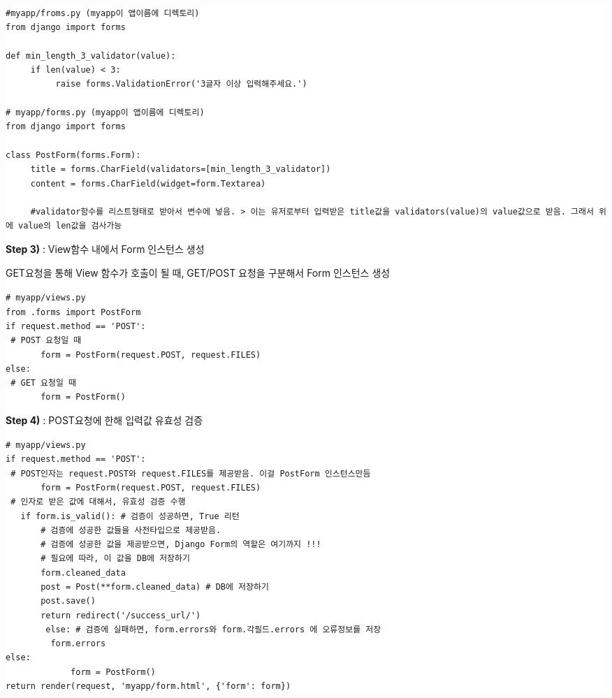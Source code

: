 ```
#myapp/froms.py (myapp이 앱이름에 디렉토리)
from django import forms

def min_length_3_validator(value):
     if len(value) < 3:
          raise forms.ValidationError('3글자 이상 입력해주세요.')
          
# myapp/forms.py (myapp이 앱이름에 디렉토리)
from django import forms 

class PostForm(forms.Form):
     title = forms.CharField(validators=[min_length_3_validator])
     content = forms.CharField(widget=form.Textarea)
     
     #validator함수를 리스트형태로 받아서 변수에 넣음. > 이는 유저로부터 입력받은 title값을 validators(value)의 value값으로 받음. 그래서 위에 value의 len값을 검사가능
```



__Step 3)__ :  View함수 내에서 Form 인스턴스 생성

 GET요청을 통해 View 함수가 호출이 될 때, GET/POST 요청을 구분해서 Form 인스턴스 생성 

```
# myapp/views.py
from .forms import PostForm
if request.method == 'POST':
 # POST 요청일 때
       form = PostForm(request.POST, request.FILES)
else:
 # GET 요청일 때
       form = PostForm()
```







__Step 4)__ : POST요청에 한해 입력값 유효성 검증

```
# myapp/views.py
if request.method == 'POST':
 # POST인자는 request.POST와 request.FILES를 제공받음. 이걸 PostForm 인스턴스만듬
       form = PostForm(request.POST, request.FILES)
 # 인자로 받은 값에 대해서, 유효성 검증 수행
   if form.is_valid(): # 검증이 성공하면, True 리턴
       # 검증에 성공한 값들을 사전타입으로 제공받음.
       # 검증에 성공한 값을 제공받으면, Django Form의 역할은 여기까지 !!!
       # 필요에 따라, 이 값을 DB에 저장하기
       form.cleaned_data
       post = Post(**form.cleaned_data) # DB에 저장하기
       post.save()
       return redirect('/success_url/')
 		else: # 검증에 실패하면, form.errors와 form.각필드.errors 에 오류정보를 저장
         form.errors
else:
			 form = PostForm()
return render(request, 'myapp/form.html', {'form': form})
```

